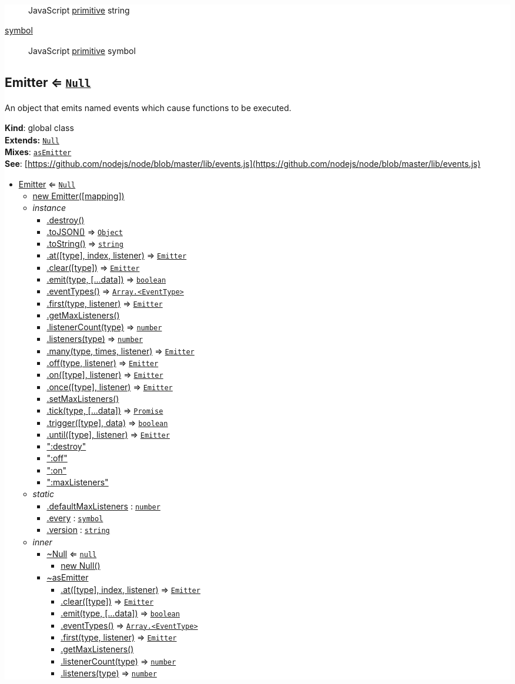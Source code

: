 <dd><p>JavaScript <a href="https://developer.mozilla.org/en-US/docs/Glossary/Primitive">primitive</a> string</p>
</dd>
<dt><a href="#external_symbol">symbol</a></dt>
<dd><p>JavaScript <a href="https://developer.mozilla.org/en-US/docs/Glossary/Primitive">primitive</a> symbol</p>
</dd>
</dl>

<a name="Emitter"></a>

## Emitter ⇐ <code>[Null](#Emitter..Null)</code>
An object that emits named events which cause functions to be executed.

**Kind**: global class  
**Extends:** <code>[Null](#Emitter..Null)</code>  
**Mixes**: <code>[asEmitter](#Emitter..asEmitter)</code>  
**See**: [https://github.com/nodejs/node/blob/master/lib/events.js](https://github.com/nodejs/node/blob/master/lib/events.js)  

* [Emitter](#Emitter) ⇐ <code>[Null](#Emitter..Null)</code>
    * [new Emitter([mapping])](#new_Emitter_new)
    * _instance_
        * [.destroy()](#Emitter+destroy)
        * [.toJSON()](#Emitter+toJSON) ⇒ <code>[Object](#external_Object)</code>
        * [.toString()](#Emitter+toString) ⇒ <code>[string](#external_string)</code>
        * [.at([type], index, listener)](#Emitter+at) ⇒ <code>[Emitter](#Emitter)</code>
        * [.clear([type])](#Emitter+clear) ⇒ <code>[Emitter](#Emitter)</code>
        * [.emit(type, [...data])](#Emitter+emit) ⇒ <code>[boolean](#external_boolean)</code>
        * [.eventTypes()](#Emitter+eventTypes) ⇒ <code>[Array.&lt;EventType&gt;](#EventType)</code>
        * [.first(type, listener)](#Emitter+first) ⇒ <code>[Emitter](#Emitter)</code>
        * [.getMaxListeners()](#Emitter+getMaxListeners)
        * [.listenerCount(type)](#Emitter+listenerCount) ⇒ <code>[number](#external_number)</code>
        * [.listeners(type)](#Emitter+listeners) ⇒ <code>[number](#external_number)</code>
        * [.many(type, times, listener)](#Emitter+many) ⇒ <code>[Emitter](#Emitter)</code>
        * [.off(type, listener)](#Emitter+off) ⇒ <code>[Emitter](#Emitter)</code>
        * [.on([type], listener)](#Emitter+on) ⇒ <code>[Emitter](#Emitter)</code>
        * [.once([type], listener)](#Emitter+once) ⇒ <code>[Emitter](#Emitter)</code>
        * [.setMaxListeners()](#Emitter+setMaxListeners)
        * [.tick(type, [...data])](#Emitter+tick) ⇒ <code>[Promise](#external_Promise)</code>
        * [.trigger([type], data)](#Emitter+trigger) ⇒ <code>[boolean](#external_boolean)</code>
        * [.until([type], listener)](#Emitter+until) ⇒ <code>[Emitter](#Emitter)</code>
        * [":destroy"](#Emitter+event__destroy)
        * [":off"](#Emitter+event__off)
        * [":on"](#Emitter+event__on)
        * [":maxListeners"](#Emitter+event__maxListeners)
    * _static_
        * [.defaultMaxListeners](#Emitter.defaultMaxListeners) : <code>[number](#external_number)</code>
        * [.every](#Emitter.every) : <code>[symbol](#external_symbol)</code>
        * [.version](#Emitter.version) : <code>[string](#external_string)</code>
    * _inner_
        * [~Null](#Emitter..Null) ⇐ <code>[null](#external_null)</code>
            * [new Null()](#new_Emitter..Null_new)
        * [~asEmitter](#Emitter..asEmitter)
            * [.at([type], index, listener)](#Emitter..asEmitter.at) ⇒ <code>[Emitter](#Emitter)</code>
            * [.clear([type])](#Emitter..asEmitter.clear) ⇒ <code>[Emitter](#Emitter)</code>
            * [.emit(type, [...data])](#Emitter..asEmitter.emit) ⇒ <code>[boolean](#external_boolean)</code>
            * [.eventTypes()](#Emitter..asEmitter.eventTypes) ⇒ <code>[Array.&lt;EventType&gt;](#EventType)</code>
            * [.first(type, listener)](#Emitter..asEmitter.first) ⇒ <code>[Emitter](#Emitter)</code>
            * [.getMaxListeners()](#Emitter..asEmitter.getMaxListeners)
            * [.listenerCount(type)](#Emitter..asEmitter.listenerCount) ⇒ <code>[number](#external_number)</code>
            * [.listeners(type)](#Emitter..asEmitter.listeners) ⇒ <code>[number](#external_number)</code>